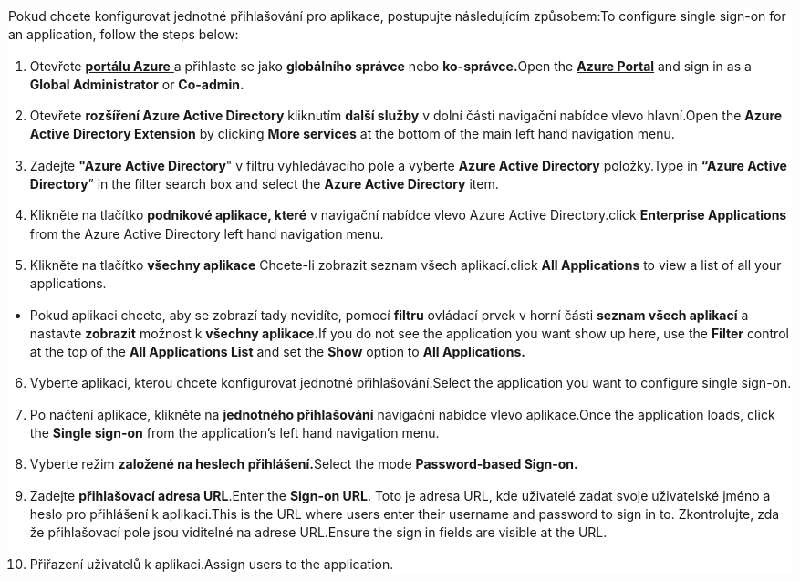 <span data-ttu-id="23c36-342">Pokud chcete konfigurovat jednotné přihlašování pro aplikace, postupujte následujícím způsobem:</span><span class="sxs-lookup"><span data-stu-id="23c36-342">To configure single sign-on for an application, follow the steps below:</span></span>

1.  <span data-ttu-id="23c36-343">Otevřete [ **portálu Azure** ](https://portal.azure.com/) a přihlaste se jako **globálního správce** nebo **ko-správce.**</span><span class="sxs-lookup"><span data-stu-id="23c36-343">Open the [**Azure Portal**](https://portal.azure.com/) and sign in as a **Global Administrator** or **Co-admin.**</span></span>

2.  <span data-ttu-id="23c36-344">Otevřete **rozšíření Azure Active Directory** kliknutím **další služby** v dolní části navigační nabídce vlevo hlavní.</span><span class="sxs-lookup"><span data-stu-id="23c36-344">Open the **Azure Active Directory Extension** by clicking **More services** at the bottom of the main left hand navigation menu.</span></span>

3.  <span data-ttu-id="23c36-345">Zadejte **"Azure Active Directory**" v filtru vyhledávacího pole a vyberte **Azure Active Directory** položky.</span><span class="sxs-lookup"><span data-stu-id="23c36-345">Type in **“Azure Active Directory**” in the filter search box and select the **Azure Active Directory** item.</span></span>

4.  <span data-ttu-id="23c36-346">Klikněte na tlačítko **podnikové aplikace, které** v navigační nabídce vlevo Azure Active Directory.</span><span class="sxs-lookup"><span data-stu-id="23c36-346">click **Enterprise Applications** from the Azure Active Directory left hand navigation menu.</span></span>

5.  <span data-ttu-id="23c36-347">Klikněte na tlačítko **všechny aplikace** Chcete-li zobrazit seznam všech aplikací.</span><span class="sxs-lookup"><span data-stu-id="23c36-347">click **All Applications** to view a list of all your applications.</span></span>

 * <span data-ttu-id="23c36-348">Pokud aplikaci chcete, aby se zobrazí tady nevidíte, pomocí **filtru** ovládací prvek v horní části **seznam všech aplikací** a nastavte **zobrazit** možnost k **všechny aplikace.**</span><span class="sxs-lookup"><span data-stu-id="23c36-348">If you do not see the application you want show up here, use the **Filter** control at the top of the **All Applications List** and set the **Show** option to **All Applications.**</span></span>

6.  <span data-ttu-id="23c36-349">Vyberte aplikaci, kterou chcete konfigurovat jednotné přihlašování.</span><span class="sxs-lookup"><span data-stu-id="23c36-349">Select the application you want to configure single sign-on.</span></span>

7.  <span data-ttu-id="23c36-350">Po načtení aplikace, klikněte na **jednotného přihlašování** navigační nabídce vlevo aplikace.</span><span class="sxs-lookup"><span data-stu-id="23c36-350">Once the application loads, click the **Single sign-on** from the application’s left hand navigation menu.</span></span>

8.  <span data-ttu-id="23c36-351">Vyberte režim **založené na heslech přihlášení.**</span><span class="sxs-lookup"><span data-stu-id="23c36-351">Select the mode **Password-based Sign-on.**</span></span>

9.  <span data-ttu-id="23c36-352">Zadejte **přihlašovací adresa URL**.</span><span class="sxs-lookup"><span data-stu-id="23c36-352">Enter the **Sign-on URL**.</span></span> <span data-ttu-id="23c36-353">Toto je adresa URL, kde uživatelé zadat svoje uživatelské jméno a heslo pro přihlášení k aplikaci.</span><span class="sxs-lookup"><span data-stu-id="23c36-353">This is the URL where users enter their username and password to sign in to.</span></span> <span data-ttu-id="23c36-354">Zkontrolujte, zda že přihlašovací pole jsou viditelné na adrese URL.</span><span class="sxs-lookup"><span data-stu-id="23c36-354">Ensure the sign in fields are visible at the URL.</span></span>

10. <span data-ttu-id="23c36-355">Přiřazení uživatelů k aplikaci.</span><span class="sxs-lookup"><span data-stu-id="23c36-355">Assign users to the application.</span></span>
